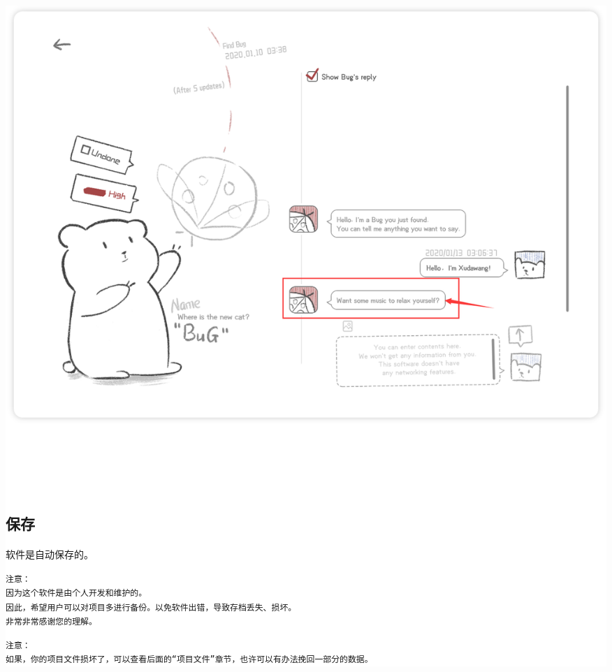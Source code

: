 ![](Image/21.png)

<br/>

<br/>

<br/>

<br/>

## 保存

软件是自动保存的。

```
注意：
因为这个软件是由个人开发和维护的。
因此，希望用户可以对项目多进行备份。以免软件出错，导致存档丢失、损坏。
非常非常感谢您的理解。
```

```
注意：
如果，你的项目文件损坏了，可以查看后面的“项目文件”章节，也许可以有办法挽回一部分的数据。
```
